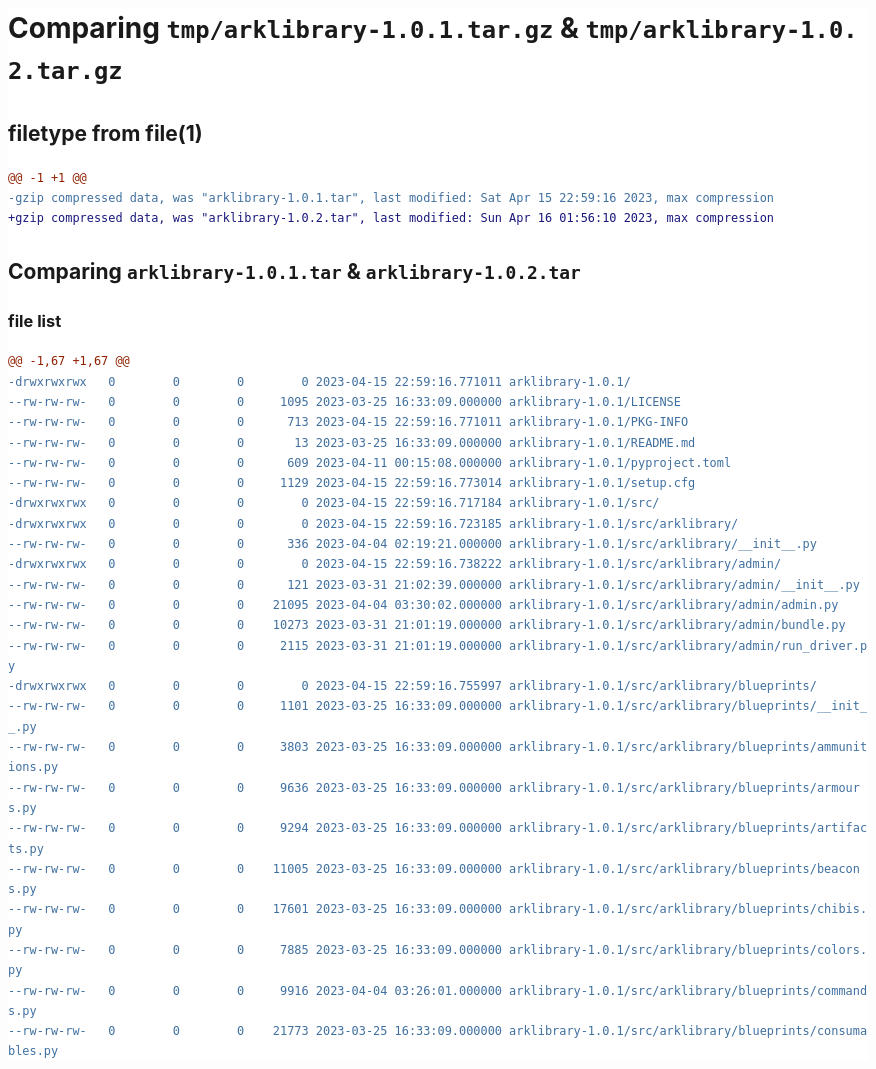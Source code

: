 # Comparing `tmp/arklibrary-1.0.1.tar.gz` & `tmp/arklibrary-1.0.2.tar.gz`

## filetype from file(1)

```diff
@@ -1 +1 @@
-gzip compressed data, was "arklibrary-1.0.1.tar", last modified: Sat Apr 15 22:59:16 2023, max compression
+gzip compressed data, was "arklibrary-1.0.2.tar", last modified: Sun Apr 16 01:56:10 2023, max compression
```

## Comparing `arklibrary-1.0.1.tar` & `arklibrary-1.0.2.tar`

### file list

```diff
@@ -1,67 +1,67 @@
-drwxrwxrwx   0        0        0        0 2023-04-15 22:59:16.771011 arklibrary-1.0.1/
--rw-rw-rw-   0        0        0     1095 2023-03-25 16:33:09.000000 arklibrary-1.0.1/LICENSE
--rw-rw-rw-   0        0        0      713 2023-04-15 22:59:16.771011 arklibrary-1.0.1/PKG-INFO
--rw-rw-rw-   0        0        0       13 2023-03-25 16:33:09.000000 arklibrary-1.0.1/README.md
--rw-rw-rw-   0        0        0      609 2023-04-11 00:15:08.000000 arklibrary-1.0.1/pyproject.toml
--rw-rw-rw-   0        0        0     1129 2023-04-15 22:59:16.773014 arklibrary-1.0.1/setup.cfg
-drwxrwxrwx   0        0        0        0 2023-04-15 22:59:16.717184 arklibrary-1.0.1/src/
-drwxrwxrwx   0        0        0        0 2023-04-15 22:59:16.723185 arklibrary-1.0.1/src/arklibrary/
--rw-rw-rw-   0        0        0      336 2023-04-04 02:19:21.000000 arklibrary-1.0.1/src/arklibrary/__init__.py
-drwxrwxrwx   0        0        0        0 2023-04-15 22:59:16.738222 arklibrary-1.0.1/src/arklibrary/admin/
--rw-rw-rw-   0        0        0      121 2023-03-31 21:02:39.000000 arklibrary-1.0.1/src/arklibrary/admin/__init__.py
--rw-rw-rw-   0        0        0    21095 2023-04-04 03:30:02.000000 arklibrary-1.0.1/src/arklibrary/admin/admin.py
--rw-rw-rw-   0        0        0    10273 2023-03-31 21:01:19.000000 arklibrary-1.0.1/src/arklibrary/admin/bundle.py
--rw-rw-rw-   0        0        0     2115 2023-03-31 21:01:19.000000 arklibrary-1.0.1/src/arklibrary/admin/run_driver.py
-drwxrwxrwx   0        0        0        0 2023-04-15 22:59:16.755997 arklibrary-1.0.1/src/arklibrary/blueprints/
--rw-rw-rw-   0        0        0     1101 2023-03-25 16:33:09.000000 arklibrary-1.0.1/src/arklibrary/blueprints/__init__.py
--rw-rw-rw-   0        0        0     3803 2023-03-25 16:33:09.000000 arklibrary-1.0.1/src/arklibrary/blueprints/ammunitions.py
--rw-rw-rw-   0        0        0     9636 2023-03-25 16:33:09.000000 arklibrary-1.0.1/src/arklibrary/blueprints/armours.py
--rw-rw-rw-   0        0        0     9294 2023-03-25 16:33:09.000000 arklibrary-1.0.1/src/arklibrary/blueprints/artifacts.py
--rw-rw-rw-   0        0        0    11005 2023-03-25 16:33:09.000000 arklibrary-1.0.1/src/arklibrary/blueprints/beacons.py
--rw-rw-rw-   0        0        0    17601 2023-03-25 16:33:09.000000 arklibrary-1.0.1/src/arklibrary/blueprints/chibis.py
--rw-rw-rw-   0        0        0     7885 2023-03-25 16:33:09.000000 arklibrary-1.0.1/src/arklibrary/blueprints/colors.py
--rw-rw-rw-   0        0        0     9916 2023-04-04 03:26:01.000000 arklibrary-1.0.1/src/arklibrary/blueprints/commands.py
--rw-rw-rw-   0        0        0    21773 2023-03-25 16:33:09.000000 arklibrary-1.0.1/src/arklibrary/blueprints/consumables.py
```